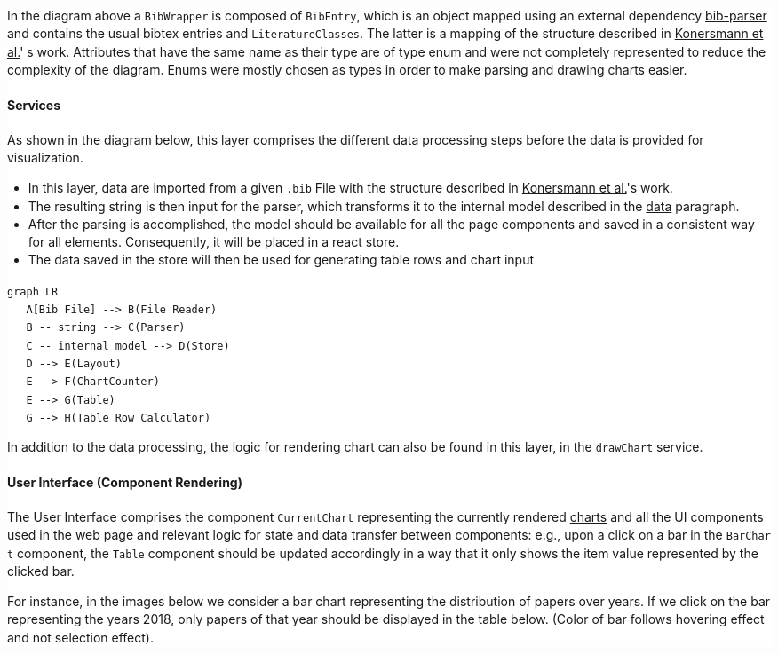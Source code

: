 In the diagram above a `BibWrapper` is composed of `BibEntry`, which is an object mapped using an external dependency [bib-parser](https://www.npmjs.com/package/bibtex-parser) and contains the usual bibtex entries and `LiteratureClasses`. The latter is a mapping of the structure described in [Konersmann et al.](https://gitlab.com/SoftwareArchitectureResearch/StateOfPractice)' s work.
Attributes that have the same name as their type are of type enum and were not completely represented to reduce the complexity of the diagram.
Enums were mostly chosen as types in order to make parsing and drawing charts easier.

#### Services

As shown in the diagram below, this layer comprises the different data processing steps before the data is provided for visualization.

- In this layer, data are imported from a given `.bib` File with the structure described in [Konersmann et al.](https://gitlab.com/SoftwareArchitectureResearch/StateOfPractice)'s work.
- The resulting string is then input for the parser, which transforms it to the internal model described in the [data](#data) paragraph.
- After the parsing is accomplished, the model should be available for all the page components and saved in a consistent way for all elements. Consequently, it will be placed in a react store.
- The data saved in the store will then be used for generating table rows and chart input

```mermaid
graph LR
   A[Bib File] --> B(File Reader)
   B -- string --> C(Parser)
   C -- internal model --> D(Store)
   D --> E(Layout)
   E --> F(ChartCounter)
   E --> G(Table)
   G --> H(Table Row Calculator)
```

In addition to the data processing, the logic for rendering chart can also be found in this layer, in the `drawChart` service.

#### User Interface (Component Rendering)

The User Interface comprises the component `CurrentChart` representing the currently rendered [charts](#charts) and all the UI components used in the web page and relevant logic for state and data transfer between components:
e.g., upon a click on a bar in the `BarChart` component, the `Table` component should be updated accordingly in a way that it only shows the item value represented by the clicked bar.

For instance, in the images below we consider a bar chart representing the distribution of papers over years. If we click on the bar representing the years 2018, only papers of that year should be displayed in the table below. (Color of bar follows hovering effect and not selection effect).